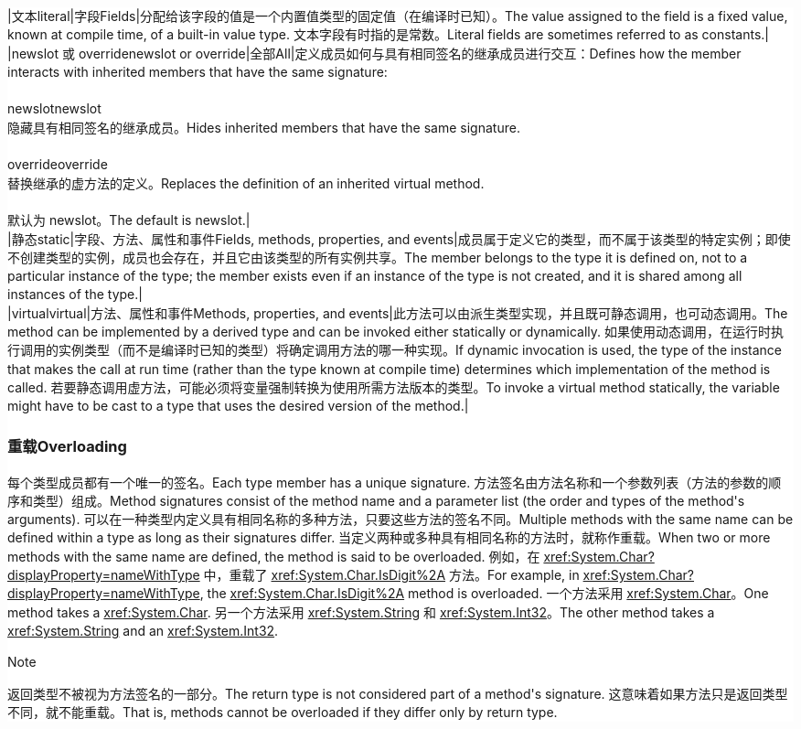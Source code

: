|<span data-ttu-id="1ad9c-370">文本</span><span class="sxs-lookup"><span data-stu-id="1ad9c-370">literal</span></span>|<span data-ttu-id="1ad9c-371">字段</span><span class="sxs-lookup"><span data-stu-id="1ad9c-371">Fields</span></span>|<span data-ttu-id="1ad9c-372">分配给该字段的值是一个内置值类型的固定值（在编译时已知）。</span><span class="sxs-lookup"><span data-stu-id="1ad9c-372">The value assigned to the field is a fixed value, known at compile time, of a built-in value type.</span></span> <span data-ttu-id="1ad9c-373">文本字段有时指的是常数。</span><span class="sxs-lookup"><span data-stu-id="1ad9c-373">Literal fields are sometimes referred to as constants.</span></span>|  
|<span data-ttu-id="1ad9c-374">newslot 或 override</span><span class="sxs-lookup"><span data-stu-id="1ad9c-374">newslot or override</span></span>|<span data-ttu-id="1ad9c-375">全部</span><span class="sxs-lookup"><span data-stu-id="1ad9c-375">All</span></span>|<span data-ttu-id="1ad9c-376">定义成员如何与具有相同签名的继承成员进行交互：</span><span class="sxs-lookup"><span data-stu-id="1ad9c-376">Defines how the member interacts with inherited members that have the same signature:</span></span><br /><br /> <span data-ttu-id="1ad9c-377">newslot</span><span class="sxs-lookup"><span data-stu-id="1ad9c-377">newslot</span></span><br /> <span data-ttu-id="1ad9c-378">隐藏具有相同签名的继承成员。</span><span class="sxs-lookup"><span data-stu-id="1ad9c-378">Hides inherited members that have the same signature.</span></span><br /><br /> <span data-ttu-id="1ad9c-379">override</span><span class="sxs-lookup"><span data-stu-id="1ad9c-379">override</span></span><br /> <span data-ttu-id="1ad9c-380">替换继承的虚方法的定义。</span><span class="sxs-lookup"><span data-stu-id="1ad9c-380">Replaces the definition of an inherited virtual method.</span></span><br /><br /> <span data-ttu-id="1ad9c-381">默认为 newslot。</span><span class="sxs-lookup"><span data-stu-id="1ad9c-381">The default is newslot.</span></span>|  
|<span data-ttu-id="1ad9c-382">静态</span><span class="sxs-lookup"><span data-stu-id="1ad9c-382">static</span></span>|<span data-ttu-id="1ad9c-383">字段、方法、属性和事件</span><span class="sxs-lookup"><span data-stu-id="1ad9c-383">Fields, methods, properties, and events</span></span>|<span data-ttu-id="1ad9c-384">成员属于定义它的类型，而不属于该类型的特定实例；即使不创建类型的实例，成员也会存在，并且它由该类型的所有实例共享。</span><span class="sxs-lookup"><span data-stu-id="1ad9c-384">The member belongs to the type it is defined on, not to a particular instance of the type; the member exists even if an instance of the type is not created, and it is shared among all instances of the type.</span></span>|  
|<span data-ttu-id="1ad9c-385">virtual</span><span class="sxs-lookup"><span data-stu-id="1ad9c-385">virtual</span></span>|<span data-ttu-id="1ad9c-386">方法、属性和事件</span><span class="sxs-lookup"><span data-stu-id="1ad9c-386">Methods, properties, and events</span></span>|<span data-ttu-id="1ad9c-387">此方法可以由派生类型实现，并且既可静态调用，也可动态调用。</span><span class="sxs-lookup"><span data-stu-id="1ad9c-387">The method can be implemented by a derived type and can be invoked either statically or dynamically.</span></span> <span data-ttu-id="1ad9c-388">如果使用动态调用，在运行时执行调用的实例类型（而不是编译时已知的类型）将确定调用方法的哪一种实现。</span><span class="sxs-lookup"><span data-stu-id="1ad9c-388">If dynamic invocation is used, the type of the instance that makes the call at run time (rather than the type known at compile time) determines which implementation of the method is called.</span></span> <span data-ttu-id="1ad9c-389">若要静态调用虚方法，可能必须将变量强制转换为使用所需方法版本的类型。</span><span class="sxs-lookup"><span data-stu-id="1ad9c-389">To invoke a virtual method statically, the variable might have to be cast to a type that uses the desired version of the method.</span></span>|  
  
### <a name="overloading"></a><span data-ttu-id="1ad9c-390">重载</span><span class="sxs-lookup"><span data-stu-id="1ad9c-390">Overloading</span></span>  
 <span data-ttu-id="1ad9c-391">每个类型成员都有一个唯一的签名。</span><span class="sxs-lookup"><span data-stu-id="1ad9c-391">Each type member has a unique signature.</span></span> <span data-ttu-id="1ad9c-392">方法签名由方法名称和一个参数列表（方法的参数的顺序和类型）组成。</span><span class="sxs-lookup"><span data-stu-id="1ad9c-392">Method signatures consist of the method name and a parameter list (the order and types of the method's arguments).</span></span> <span data-ttu-id="1ad9c-393">可以在一种类型内定义具有相同名称的多种方法，只要这些方法的签名不同。</span><span class="sxs-lookup"><span data-stu-id="1ad9c-393">Multiple methods with the same name can be defined within a type as long as their signatures differ.</span></span> <span data-ttu-id="1ad9c-394">当定义两种或多种具有相同名称的方法时，就称作重载。</span><span class="sxs-lookup"><span data-stu-id="1ad9c-394">When two or more methods with the same name are defined, the method is said to be overloaded.</span></span> <span data-ttu-id="1ad9c-395">例如，在 <xref:System.Char?displayProperty=nameWithType> 中，重载了 <xref:System.Char.IsDigit%2A> 方法。</span><span class="sxs-lookup"><span data-stu-id="1ad9c-395">For example, in <xref:System.Char?displayProperty=nameWithType>, the <xref:System.Char.IsDigit%2A> method is overloaded.</span></span> <span data-ttu-id="1ad9c-396">一个方法采用 <xref:System.Char>。</span><span class="sxs-lookup"><span data-stu-id="1ad9c-396">One method takes a <xref:System.Char>.</span></span> <span data-ttu-id="1ad9c-397">另一个方法采用 <xref:System.String> 和 <xref:System.Int32>。</span><span class="sxs-lookup"><span data-stu-id="1ad9c-397">The other method takes a <xref:System.String> and an <xref:System.Int32>.</span></span>  
  
> [!NOTE]
>  <span data-ttu-id="1ad9c-398">返回类型不被视为方法签名的一部分。</span><span class="sxs-lookup"><span data-stu-id="1ad9c-398">The return type is not considered part of a method's signature.</span></span> <span data-ttu-id="1ad9c-399">这意味着如果方法只是返回类型不同，就不能重载。</span><span class="sxs-lookup"><span data-stu-id="1ad9c-399">That is, methods cannot be overloaded if they differ only by return type.</span></span>  
  